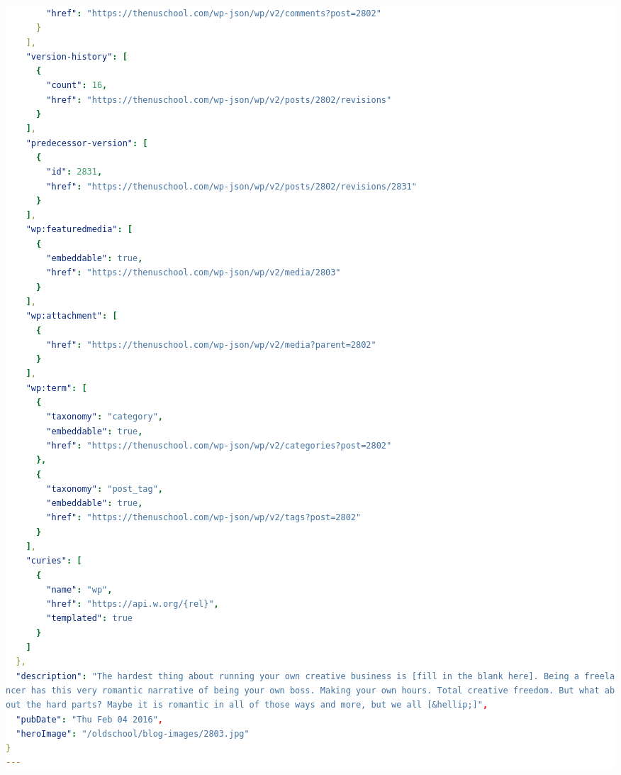 ```yaml
        "href": "https://thenuschool.com/wp-json/wp/v2/comments?post=2802"
      }
    ],
    "version-history": [
      {
        "count": 16,
        "href": "https://thenuschool.com/wp-json/wp/v2/posts/2802/revisions"
      }
    ],
    "predecessor-version": [
      {
        "id": 2831,
        "href": "https://thenuschool.com/wp-json/wp/v2/posts/2802/revisions/2831"
      }
    ],
    "wp:featuredmedia": [
      {
        "embeddable": true,
        "href": "https://thenuschool.com/wp-json/wp/v2/media/2803"
      }
    ],
    "wp:attachment": [
      {
        "href": "https://thenuschool.com/wp-json/wp/v2/media?parent=2802"
      }
    ],
    "wp:term": [
      {
        "taxonomy": "category",
        "embeddable": true,
        "href": "https://thenuschool.com/wp-json/wp/v2/categories?post=2802"
      },
      {
        "taxonomy": "post_tag",
        "embeddable": true,
        "href": "https://thenuschool.com/wp-json/wp/v2/tags?post=2802"
      }
    ],
    "curies": [
      {
        "name": "wp",
        "href": "https://api.w.org/{rel}",
        "templated": true
      }
    ]
  },
  "description": "The hardest thing about running your own creative business is [fill in the blank here]. Being a freelancer has this very romantic narrative of being your own boss. Making your own hours. Total creative freedom. But what about the hard parts? Maybe it is romantic in all of those ways and more, but we all [&hellip;]",
  "pubDate": "Thu Feb 04 2016",
  "heroImage": "/oldschool/blog-images/2803.jpg"
}
---
```
